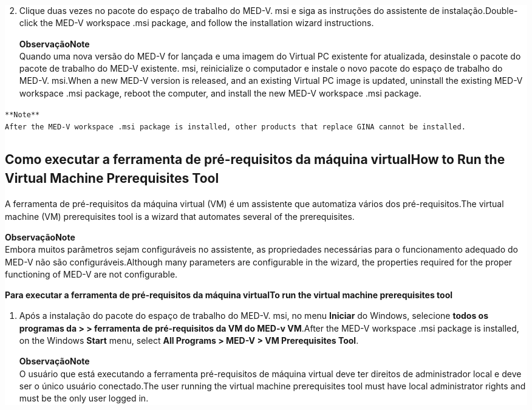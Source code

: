 2.  <span data-ttu-id="b68c6-122">Clique duas vezes no pacote do espaço de trabalho do MED-V. msi e siga as instruções do assistente de instalação.</span><span class="sxs-lookup"><span data-stu-id="b68c6-122">Double-click the MED-V workspace .msi package, and follow the installation wizard instructions.</span></span>

    **<span data-ttu-id="b68c6-123">Observação</span><span class="sxs-lookup"><span data-stu-id="b68c6-123">Note</span></span>**  
    <span data-ttu-id="b68c6-124">Quando uma nova versão do MED-V for lançada e uma imagem do Virtual PC existente for atualizada, desinstale o pacote do pacote de trabalho do MED-V existente. msi, reinicialize o computador e instale o novo pacote do espaço de trabalho do MED-V. msi.</span><span class="sxs-lookup"><span data-stu-id="b68c6-124">When a new MED-V version is released, and an existing Virtual PC image is updated, uninstall the existing MED-V workspace .msi package, reboot the computer, and install the new MED-V workspace .msi package.</span></span>



~~~
**Note**  
After the MED-V workspace .msi package is installed, other products that replace GINA cannot be installed.
~~~



## <a href="" id="bkmk-howtorunthevirtualmachineprerequisitestool"></a><span data-ttu-id="b68c6-125">Como executar a ferramenta de pré-requisitos da máquina virtual</span><span class="sxs-lookup"><span data-stu-id="b68c6-125">How to Run the Virtual Machine Prerequisites Tool</span></span>


<span data-ttu-id="b68c6-126">A ferramenta de pré-requisitos da máquina virtual (VM) é um assistente que automatiza vários dos pré-requisitos.</span><span class="sxs-lookup"><span data-stu-id="b68c6-126">The virtual machine (VM) prerequisites tool is a wizard that automates several of the prerequisites.</span></span>

**<span data-ttu-id="b68c6-127">Observação</span><span class="sxs-lookup"><span data-stu-id="b68c6-127">Note</span></span>**  
<span data-ttu-id="b68c6-128">Embora muitos parâmetros sejam configuráveis no assistente, as propriedades necessárias para o funcionamento adequado do MED-V não são configuráveis.</span><span class="sxs-lookup"><span data-stu-id="b68c6-128">Although many parameters are configurable in the wizard, the properties required for the proper functioning of MED-V are not configurable.</span></span>



**<span data-ttu-id="b68c6-129">Para executar a ferramenta de pré-requisitos da máquina virtual</span><span class="sxs-lookup"><span data-stu-id="b68c6-129">To run the virtual machine prerequisites tool</span></span>**

1.  <span data-ttu-id="b68c6-130">Após a instalação do pacote do espaço de trabalho do MED-V. msi, no menu **Iniciar** do Windows, selecione **todos os programas da &gt; &gt; ferramenta de pré-requisitos da VM do MED-v VM**.</span><span class="sxs-lookup"><span data-stu-id="b68c6-130">After the MED-V workspace .msi package is installed, on the Windows **Start** menu, select **All Programs &gt; MED-V &gt; VM Prerequisites Tool**.</span></span>

    **<span data-ttu-id="b68c6-131">Observação</span><span class="sxs-lookup"><span data-stu-id="b68c6-131">Note</span></span>**  
    <span data-ttu-id="b68c6-132">O usuário que está executando a ferramenta pré-requisitos de máquina virtual deve ter direitos de administrador local e deve ser o único usuário conectado.</span><span class="sxs-lookup"><span data-stu-id="b68c6-132">The user running the virtual machine prerequisites tool must have local administrator rights and must be the only user logged in.</span></span>
